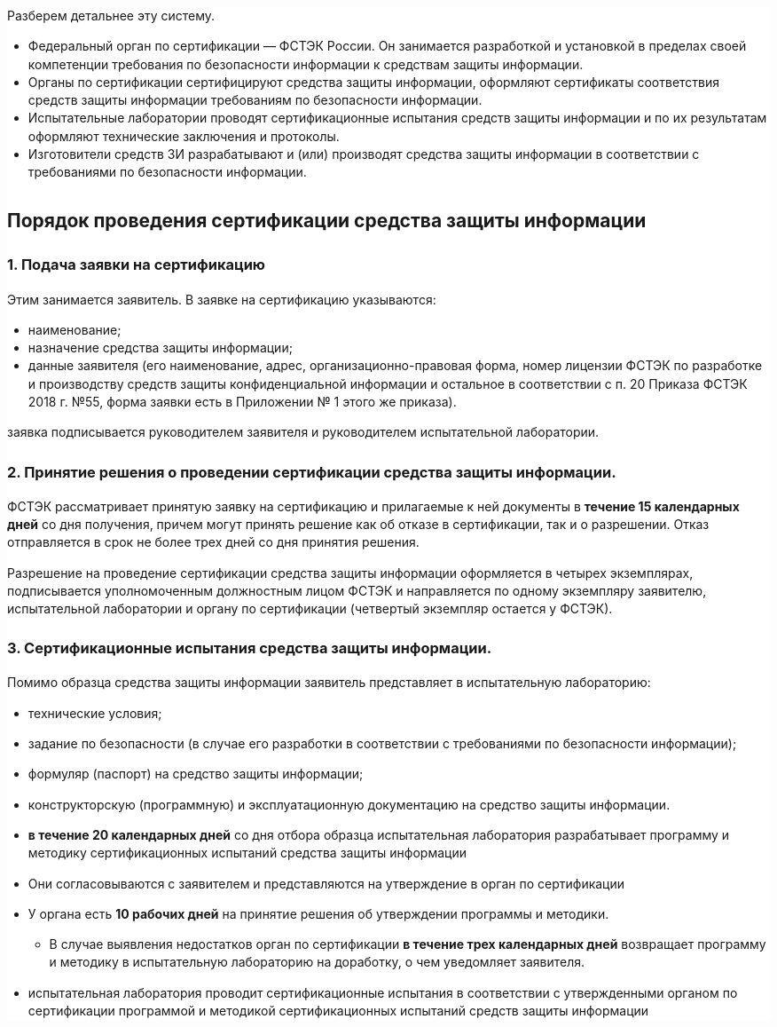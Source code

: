 Разберем детальнее эту систему.
- Федеральный орган по сертификации — ФСТЭК России. Он занимается разработкой и установкой в пределах своей компетенции требования по безопасности информации к средствам защиты информации.
- Органы по сертификации сертифицируют средства защиты информации, оформляют сертификаты соответствия средств защиты информации требованиям по безопасности информации.
- Испытательные лаборатории проводят сертификационные испытания средств защиты информации и по их результатам оформляют технические заключения и протоколы.
- Изготовители средств ЗИ разрабатывают и (или) производят средства защиты информации в соответствии с требованиями по безопасности информации.

## Порядок проведения сертификации средства защиты информации

### 1. Подача заявки на сертификацию

Этим занимается заявитель. В заявке на сертификацию указываются:
- наименование;
- назначение средства защиты информации;
- данные заявителя (его наименование, адрес, организационно-правовая форма, номер лицензии ФСТЭК по разработке и производству средств защиты конфиденциальной информации и остальное в соответствии с п. 20 Приказа ФСТЭК 2018 г. №55, форма заявки есть в Приложении № 1 этого же приказа).

заявка подписывается руководителем заявителя и руководителем испытательной лаборатории.

### 2. Принятие решения о проведении сертификации средства защиты информации.

ФСТЭК рассматривает принятую заявку на сертификацию и прилагаемые к ней документы в **течение 15 календарных дней** со дня получения, причем могут принять решение как об отказе в сертификации, так и о разрешении. Отказ отправляется в срок не более трех дней со дня принятия решения.

Разрешение на проведение сертификации средства защиты информации оформляется в четырех экземплярах, подписывается уполномоченным должностным лицом ФСТЭК и направляется по одному экземпляру заявителю, испытательной лаборатории и органу по сертификации (четвертый экземпляр остается у ФСТЭК).

### 3. Сертификационные испытания средства защиты информации.

Помимо образца средства защиты информации заявитель представляет в испытательную лабораторию:
- технические условия;
- задание по безопасности (в случае его разработки в соответствии с требованиями по безопасности информации);
- формуляр (паспорт) на средство защиты информации;
- конструкторскую (программную) и эксплуатационную документацию на средство защиты информации.

- **в течение 20 календарных дней** со дня отбора образца испытательная лаборатория разрабатывает программу и методику сертификационных испытаний средства защиты информации
- Они согласовываются с заявителем и представляются на утверждение в орган по сертификации
- У органа есть **10 рабочих дней** на принятие решения об утверждении программы и методики.
    - В случае выявления недостатков орган по сертификации **в течение трех календарных дней** возвращает программу и методику в испытательную лабораторию на доработку, о чем уведомляет заявителя.
- испытательная лаборатория проводит сертификационные испытания в соответствии с утвержденными органом по сертификации программой и методикой сертификационных испытаний средств защиты информации
